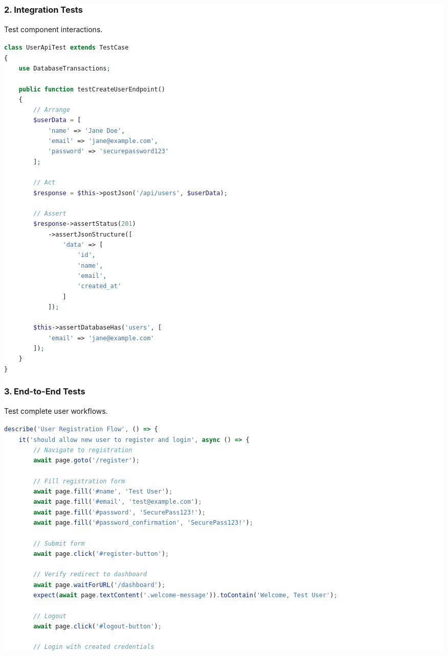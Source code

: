 ### 2. Integration Tests
Test component interactions.

```php
class UserApiTest extends TestCase
{
    use DatabaseTransactions;
    
    public function testCreateUserEndpoint()
    {
        // Arrange
        $userData = [
            'name' => 'Jane Doe',
            'email' => 'jane@example.com',
            'password' => 'securepassword123'
        ];
        
        // Act
        $response = $this->postJson('/api/users', $userData);
        
        // Assert
        $response->assertStatus(201)
            ->assertJsonStructure([
                'data' => [
                    'id',
                    'name',
                    'email',
                    'created_at'
                ]
            ]);
        
        $this->assertDatabaseHas('users', [
            'email' => 'jane@example.com'
        ]);
    }
}
```

### 3. End-to-End Tests
Test complete user workflows.

```javascript
describe('User Registration Flow', () => {
    it('should allow new user to register and login', async () => {
        // Navigate to registration
        await page.goto('/register');
        
        // Fill registration form
        await page.fill('#name', 'Test User');
        await page.fill('#email', 'test@example.com');
        await page.fill('#password', 'SecurePass123!');
        await page.fill('#password_confirmation', 'SecurePass123!');
        
        // Submit form
        await page.click('#register-button');
        
        // Verify redirect to dashboard
        await page.waitForURL('/dashboard');
        expect(await page.textContent('.welcome-message')).toContain('Welcome, Test User');
        
        // Logout
        await page.click('#logout-button');
        
        // Login with created credentials
```